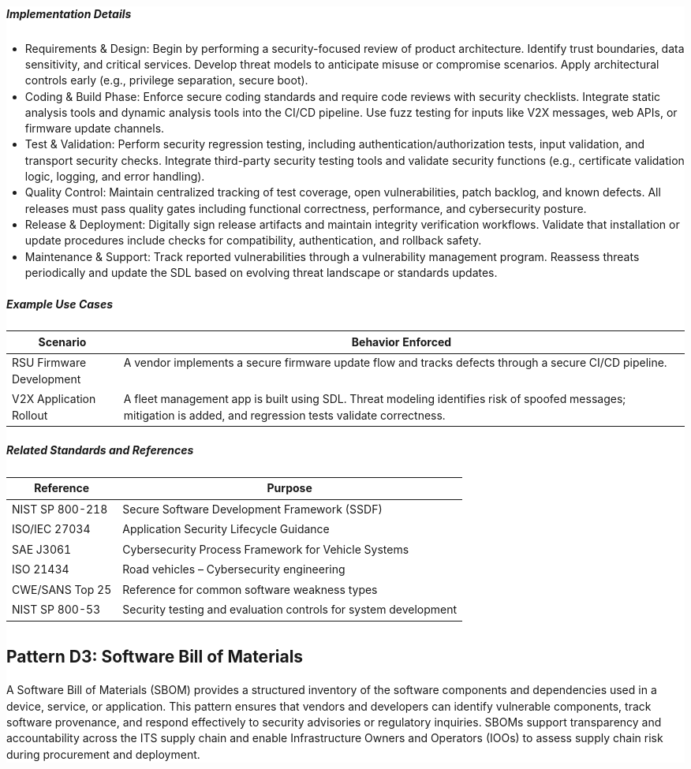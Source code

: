 ##### **Implementation Details**

- Requirements & Design: Begin by performing a security-focused review of product architecture. Identify trust boundaries, data sensitivity, and critical services. Develop threat models to anticipate misuse or compromise scenarios. Apply architectural controls early (e.g., privilege separation, secure boot).
- Coding & Build Phase: Enforce secure coding standards and require code reviews with security checklists. Integrate static analysis tools and dynamic analysis tools into the CI/CD pipeline. Use fuzz testing for inputs like V2X messages, web APIs, or firmware update channels.
- Test & Validation: Perform security regression testing, including authentication/authorization tests, input validation, and transport security checks. Integrate third-party security testing tools and validate security functions (e.g., certificate validation logic, logging, and error handling).
- Quality Control: Maintain centralized tracking of test coverage, open vulnerabilities, patch backlog, and known defects. All releases must pass quality gates including functional correctness, performance, and cybersecurity posture.
- Release & Deployment: Digitally sign release artifacts and maintain integrity verification workflows. Validate that installation or update procedures include checks for compatibility, authentication, and rollback safety.
- Maintenance & Support: Track reported vulnerabilities through a vulnerability management program. Reassess threats periodically and update the SDL based on evolving threat landscape or standards updates.

##### **Example Use Cases**

| **Scenario**             | **Behavior Enforced**                                        |
| ------------------------ | ------------------------------------------------------------ |
| RSU Firmware Development | A vendor implements a secure firmware update flow and tracks defects through a secure CI/CD pipeline. |
| V2X Application Rollout  | A fleet management app is built using SDL. Threat modeling identifies risk of spoofed messages; mitigation is added, and regression tests validate correctness. |

##### **Related Standards and References**

| **Reference**   | **Purpose**                                                  |
| --------------- | ------------------------------------------------------------ |
| NIST SP 800-218 | Secure Software Development Framework (SSDF)                 |
| ISO/IEC 27034   | Application Security Lifecycle Guidance                      |
| SAE J3061       | Cybersecurity Process Framework for Vehicle Systems          |
| ISO 21434       | Road vehicles – Cybersecurity engineering                    |
| CWE/SANS Top 25 | Reference for common software weakness types                 |
| NIST SP 800-53  | Security testing and evaluation controls for system development |

## Pattern D3: Software Bill of Materials

A Software Bill of Materials (SBOM) provides a structured inventory of the software components and dependencies used in a device, service, or application. This pattern ensures that vendors and developers can identify vulnerable components, track software provenance, and respond effectively to security advisories or regulatory inquiries. SBOMs support transparency and accountability across the ITS supply chain and enable Infrastructure Owners and Operators (IOOs) to assess supply chain risk during procurement and deployment.
